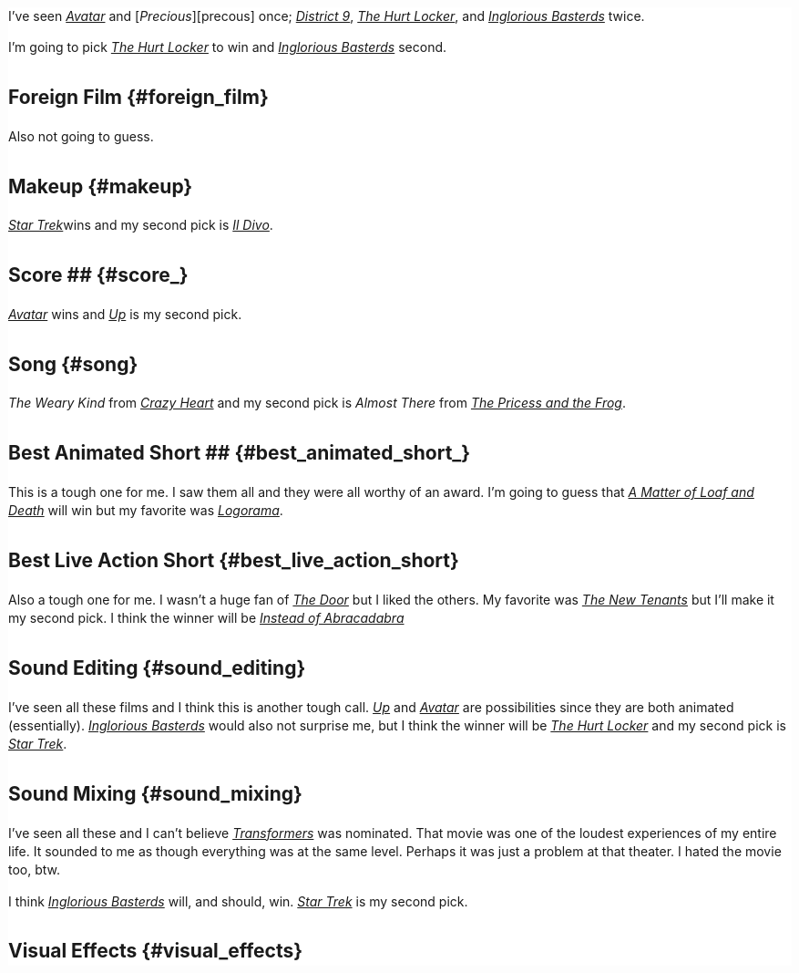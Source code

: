 I&#8217;ve seen [*Avatar*][1] and [*Precious*][precous] once; [*District 9*][1], [*The Hurt Locker*][1], and [*Inglorious Basterds*][1] twice.

I&#8217;m going to pick [*The Hurt Locker*][1] to win and [*Inglorious Basterds*][1] second.

## Foreign Film {#foreign_film}

Also not going to guess.

## Makeup {#makeup}

[*Star Trek*][1]wins and my second pick is [*Il Divo*][1].

## Score ## {#score_}

[*Avatar*][1] wins and [*Up*][1] is my second pick.

## Song {#song}

*The Weary Kind* from [*Crazy Heart*][1] and my second pick is *Almost There* from [*The Pricess and the Frog*][1].

## Best Animated Short ## {#best_animated_short_}

This is a tough one for me. I saw them all and they were all worthy of an award. I&#8217;m going to guess that [*A Matter of Loaf and Death*][1] will win but my favorite was [*Logorama*][1].

## Best Live Action Short {#best_live_action_short}

Also a tough one for me. I wasn&#8217;t a huge fan of [*The Door*][1] but I liked the others. My favorite was [*The New Tenants*][1] but I&#8217;ll make it my second pick. I think the winner will be [*Instead of Abracadabra*][1]

## Sound Editing {#sound_editing}

I&#8217;ve seen all these films and I think this is another tough call. [*Up*][1] and [*Avatar*][1] are possibilities since they are both animated (essentially). [*Inglorious Basterds*][1] would also not surprise me, but I think the winner will be [*The Hurt Locker*][1] and my second pick is [*Star Trek*][1].

## Sound Mixing {#sound_mixing}

I&#8217;ve seen all these and I can&#8217;t believe [*Transformers*][1] was nominated. That movie was one of the loudest experiences of my entire life. It sounded to me as though everything was at the same level. Perhaps it was just a problem at that theater. I hated the movie too, btw.

I think [*Inglorious Basterds*][1] will, and should, win. [*Star Trek*][1] is my second pick.

## Visual Effects {#visual_effects}


 [1]: http://www.amazon.com/gp/product/B002E2M5IC?tag=weifyoasme-2
 [2]: http://soysauce357.wordpress.com/
